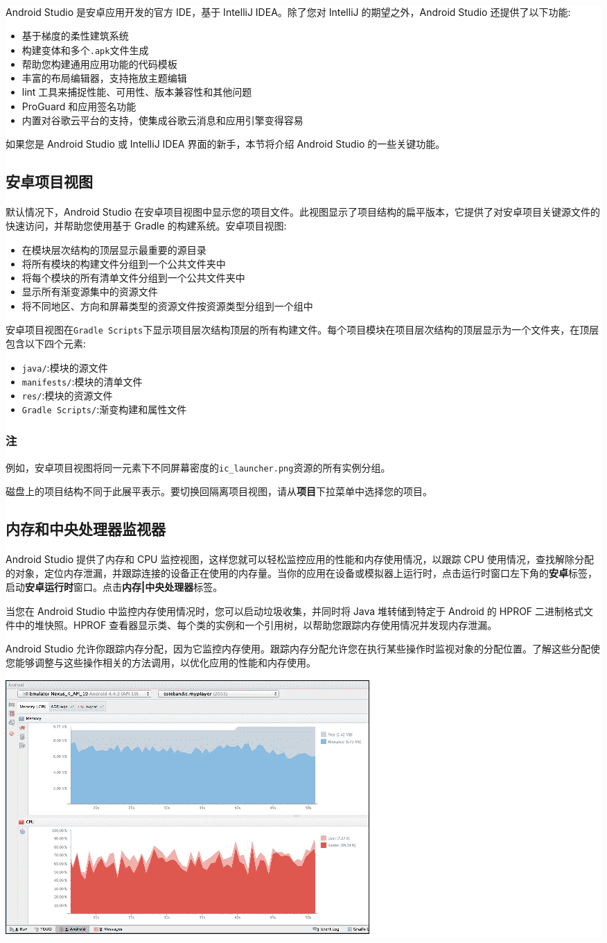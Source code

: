 Android Studio 是安卓应用开发的官方 IDE，基于 IntelliJ IDEA。除了您对 IntelliJ 的期望之外，Android Studio 还提供了以下功能:

*   基于梯度的柔性建筑系统
*   构建变体和多个`.apk`文件生成
*   帮助您构建通用应用功能的代码模板
*   丰富的布局编辑器，支持拖放主题编辑
*   lint 工具来捕捉性能、可用性、版本兼容性和其他问题
*   ProGuard 和应用签名功能
*   内置对谷歌云平台的支持，使集成谷歌云消息和应用引擎变得容易

如果您是 Android Studio 或 IntelliJ IDEA 界面的新手，本节将介绍 Android Studio 的一些关键功能。

## 安卓项目视图

默认情况下，Android Studio 在安卓项目视图中显示您的项目文件。此视图显示了项目结构的扁平版本，它提供了对安卓项目关键源文件的快速访问，并帮助您使用基于 Gradle 的构建系统。安卓项目视图:

*   在模块层次结构的顶层显示最重要的源目录
*   将所有模块的构建文件分组到一个公共文件夹中
*   将每个模块的所有清单文件分组到一个公共文件夹中
*   显示所有渐变源集中的资源文件
*   将不同地区、方向和屏幕类型的资源文件按资源类型分组到一个组中

安卓项目视图在`Gradle Scripts`下显示项目层次结构顶层的所有构建文件。每个项目模块在项目层次结构的顶层显示为一个文件夹，在顶层包含以下四个元素:

*   `java/`:模块的源文件
*   `manifests/`:模块的清单文件
*   `res/`:模块的资源文件
*   `Gradle Scripts/`:渐变构建和属性文件

### 注

例如，安卓项目视图将同一元素下不同屏幕密度的`ic_launcher.png`资源的所有实例分组。

磁盘上的项目结构不同于此展平表示。要切换回隔离项目视图，请从**项目**下拉菜单中选择您的项目。

## 内存和中央处理器监视器

Android Studio 提供了内存和 CPU 监控视图，这样您就可以轻松监控应用的性能和内存使用情况，以跟踪 CPU 使用情况，查找解除分配的对象，定位内存泄漏，并跟踪连接的设备正在使用的内存量。当你的应用在设备或模拟器上运行时，点击运行时窗口左下角的**安卓**标签，启动**安卓运行时**窗口。点击**内存|中央处理器**标签。

当您在 Android Studio 中监控内存使用情况时，您可以启动垃圾收集，并同时将 Java 堆转储到特定于 Android 的 HPROF 二进制格式文件中的堆快照。HPROF 查看器显示类、每个类的实例和一个引用树，以帮助您跟踪内存使用情况并发现内存泄漏。

Android Studio 允许你跟踪内存分配，因为它监控内存使用。跟踪内存分配允许您在执行某些操作时监视对象的分配位置。了解这些分配使您能够调整与这些操作相关的方法调用，以优化应用的性能和内存使用。

![Memory and CPU monitor](img/B05069_03_06.jpg)
